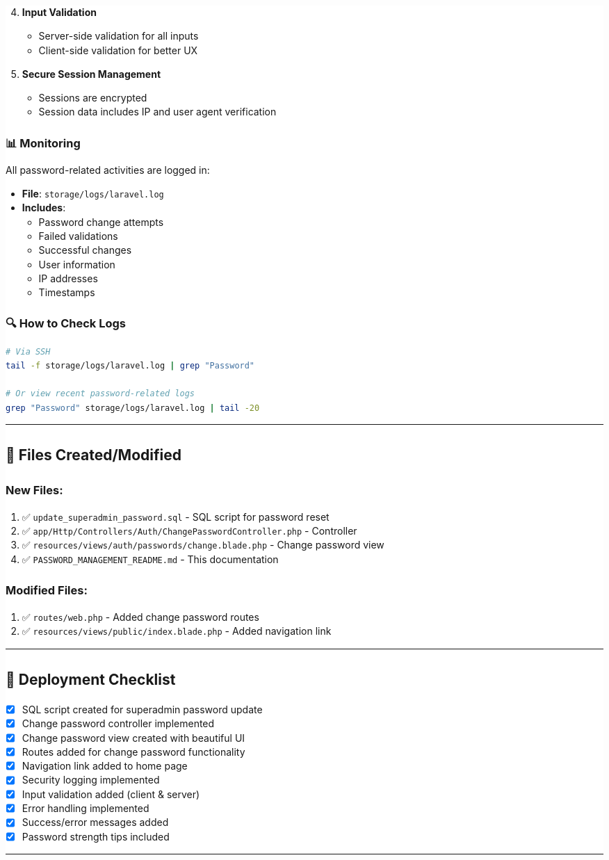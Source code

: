 4. **Input Validation**
   - Server-side validation for all inputs
   - Client-side validation for better UX

5. **Secure Session Management**
   - Sessions are encrypted
   - Session data includes IP and user agent verification

### 📊 Monitoring

All password-related activities are logged in:
- **File**: `storage/logs/laravel.log`
- **Includes**: 
  - Password change attempts
  - Failed validations
  - Successful changes
  - User information
  - IP addresses
  - Timestamps

### 🔍 How to Check Logs

```bash
# Via SSH
tail -f storage/logs/laravel.log | grep "Password"

# Or view recent password-related logs
grep "Password" storage/logs/laravel.log | tail -20
```

---

## 📝 Files Created/Modified

### New Files:
1. ✅ `update_superadmin_password.sql` - SQL script for password reset
2. ✅ `app/Http/Controllers/Auth/ChangePasswordController.php` - Controller
3. ✅ `resources/views/auth/passwords/change.blade.php` - Change password view
4. ✅ `PASSWORD_MANAGEMENT_README.md` - This documentation

### Modified Files:
1. ✅ `routes/web.php` - Added change password routes
2. ✅ `resources/views/public/index.blade.php` - Added navigation link

---

## 🚀 Deployment Checklist

- [x] SQL script created for superadmin password update
- [x] Change password controller implemented
- [x] Change password view created with beautiful UI
- [x] Routes added for change password functionality
- [x] Navigation link added to home page
- [x] Security logging implemented
- [x] Input validation added (client & server)
- [x] Error handling implemented
- [x] Success/error messages added
- [x] Password strength tips included

---